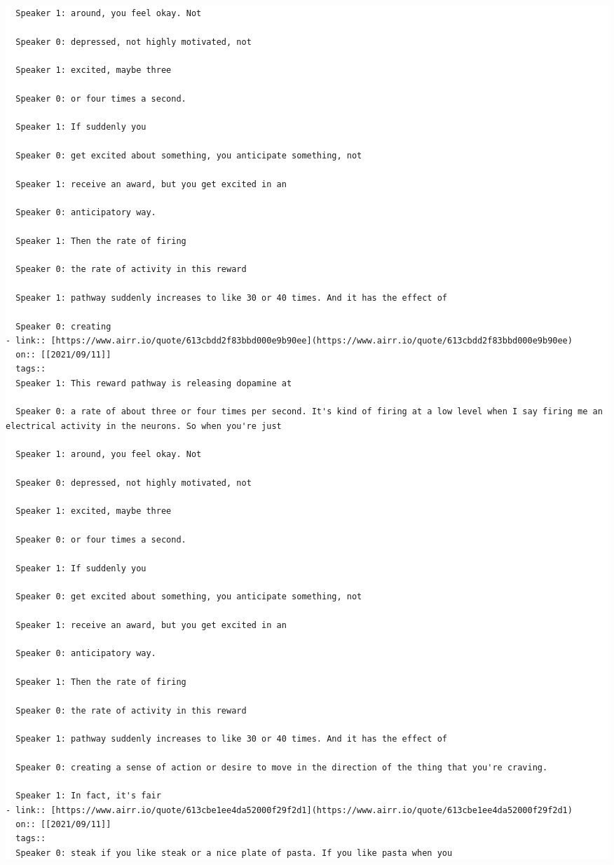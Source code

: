 	  Speaker 1: around, you feel okay. Not 
	  
	  Speaker 0: depressed, not highly motivated, not 
	  
	  Speaker 1: excited, maybe three 
	  
	  Speaker 0: or four times a second. 
	  
	  Speaker 1: If suddenly you 
	  
	  Speaker 0: get excited about something, you anticipate something, not 
	  
	  Speaker 1: receive an award, but you get excited in an 
	  
	  Speaker 0: anticipatory way. 
	  
	  Speaker 1: Then the rate of firing 
	  
	  Speaker 0: the rate of activity in this reward 
	  
	  Speaker 1: pathway suddenly increases to like 30 or 40 times. And it has the effect of 
	  
	  Speaker 0: creating
	- link:: [https://www.airr.io/quote/613cbdd2f83bbd000e9b90ee](https://www.airr.io/quote/613cbdd2f83bbd000e9b90ee)
	  on:: [[2021/09/11]]
	  tags:: 
	  Speaker 1: This reward pathway is releasing dopamine at 
	  
	  Speaker 0: a rate of about three or four times per second. It's kind of firing at a low level when I say firing me an electrical activity in the neurons. So when you're just 
	  
	  Speaker 1: around, you feel okay. Not 
	  
	  Speaker 0: depressed, not highly motivated, not 
	  
	  Speaker 1: excited, maybe three 
	  
	  Speaker 0: or four times a second. 
	  
	  Speaker 1: If suddenly you 
	  
	  Speaker 0: get excited about something, you anticipate something, not 
	  
	  Speaker 1: receive an award, but you get excited in an 
	  
	  Speaker 0: anticipatory way. 
	  
	  Speaker 1: Then the rate of firing 
	  
	  Speaker 0: the rate of activity in this reward 
	  
	  Speaker 1: pathway suddenly increases to like 30 or 40 times. And it has the effect of 
	  
	  Speaker 0: creating a sense of action or desire to move in the direction of the thing that you're craving. 
	  
	  Speaker 1: In fact, it's fair
	- link:: [https://www.airr.io/quote/613cbe1ee4da52000f29f2d1](https://www.airr.io/quote/613cbe1ee4da52000f29f2d1)
	  on:: [[2021/09/11]]
	  tags:: 
	  Speaker 0: steak if you like steak or a nice plate of pasta. If you like pasta when you 
	  
